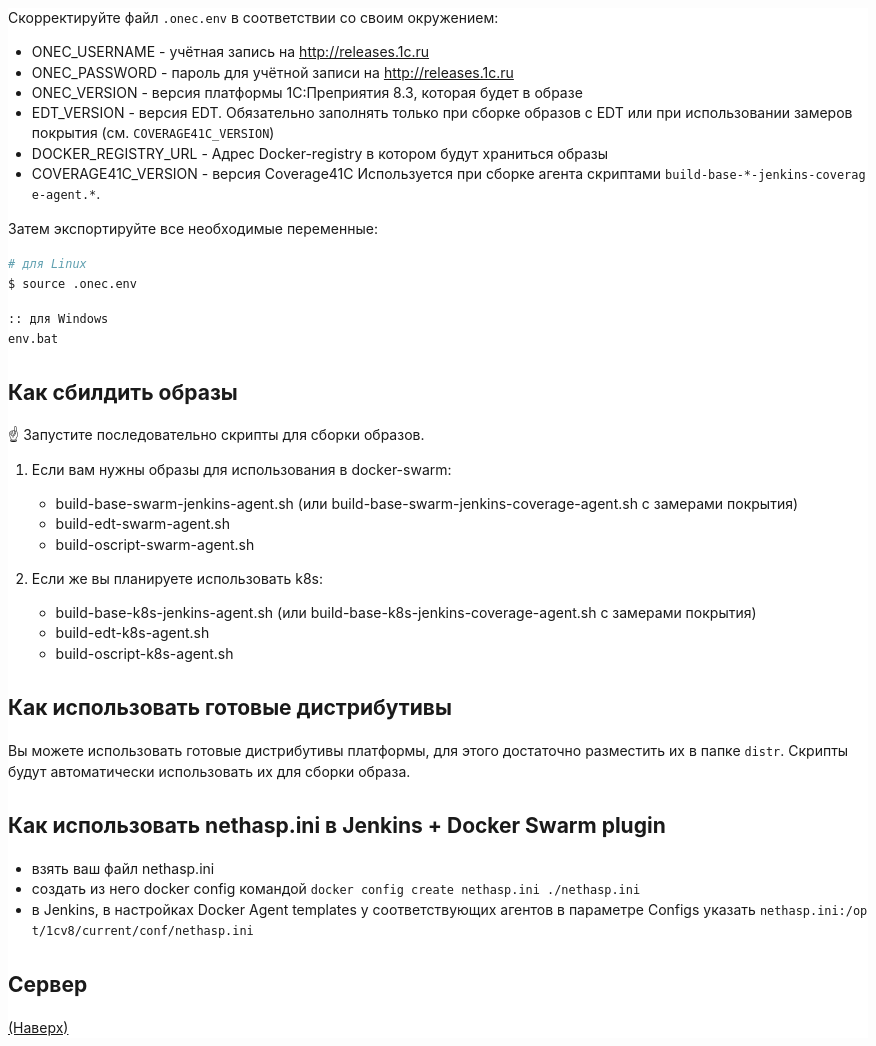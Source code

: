 Скорректируйте файл `.onec.env` в соответствии со своим окружением:

* ONEC_USERNAME - учётная запись на http://releases.1c.ru
* ONEC_PASSWORD - пароль для учётной записи на http://releases.1c.ru
* ONEC_VERSION - версия платформы 1С:Преприятия 8.3, которая будет в образе
* EDT_VERSION - версия EDT. Обязательно заполнять только при сборке образов с EDT или при использовании замеров покрытия (см. `COVERAGE41C_VERSION`)
* DOCKER_REGISTRY_URL - Адрес Docker-registry в котором будут храниться образы
* COVERAGE41C_VERSION - версия Coverage41C
Используется при сборке агента скриптами `build-base-*-jenkins-coverage-agent.*`.

Затем экспортируйте все необходимые переменные:

```bash
# для Linux
$ source .onec.env
```
```batch
:: для Windows
env.bat
```

## Как сбилдить образы

:point_up: Запустите последовательно скрипты для сборки образов.

1. Если вам нужны образы для использования в docker-swarm:

    * build-base-swarm-jenkins-agent.sh (или build-base-swarm-jenkins-coverage-agent.sh с замерами покрытия)
    * build-edt-swarm-agent.sh
    * build-oscript-swarm-agent.sh

2. Если же вы планируете использовать k8s:

    * build-base-k8s-jenkins-agent.sh (или build-base-k8s-jenkins-coverage-agent.sh с замерами покрытия)
    * build-edt-k8s-agent.sh
    * build-oscript-k8s-agent.sh

## Как использовать готовые дистрибутивы

Вы можете использовать готовые дистрибутивы платформы, для этого достаточно разместить их в папке `distr`. Скрипты будут автоматически использовать их для сборки образа.

## Как использовать nethasp.ini в Jenkins + Docker Swarm plugin

- взять ваш файл nethasp.ini
- создать из него docker config командой `docker config create nethasp.ini ./nethasp.ini`
- в Jenkins, в настройках Docker Agent templates у соответствующих агентов в параметре Configs указать `nethasp.ini:/opt/1cv8/current/conf/nethasp.ini`

## Сервер
[(Наверх)](#Оглавление)
